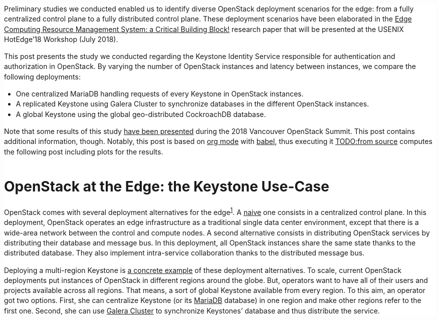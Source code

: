 Preliminary studies we conducted enabled us to identify diverse
OpenStack deployment scenarios for the edge: from a fully centralized
control plane to a fully distributed control plane. These deployment
scenarios have been elaborated in the <a href="https://hal.archives-ouvertes.fr/view/index/docid/1812747">Edge Computing Resource
Management System: a Critical Building Block!</a> research paper that will
be presented at the USENIX HotEdge&rsquo;18 Workshop (July 2018).

This post presents the study we conducted regarding the Keystone
Identity Service responsible for authentication and authorization in
OpenStack. By varying the number of OpenStack instances and latency
between instances, we compare the following deployments:

-   One centralized MariaDB handling requests of every Keystone in
    OpenStack instances.
-   A replicated Keystone using Galera Cluster to synchronize databases
    in the different OpenStack instances.
-   A global Keystone using the global geo-distributed CockroachDB
    database.

Note that some results of this study <a href="https://www.openstack.org/videos/vancouver-2018/keystone-in-the-context-of-fogedge-massively-distributed-clouds">have been presented</a> during the
2018 Vancouver OpenStack Summit. This post contains additional
information, though. Notably, this post is based on <a href="https://orgmode.org/">org mode</a> with
<a href="https://orgmode.org/worg/org-contrib/babel/">babel</a>, thus executing it <a href="https://todogh:analyses/notebook.org">TODO:from source</a> computes the following post
including plots for the results.


<a id="org848d5a4"></a>

# OpenStack at the Edge: the Keystone Use-Case

OpenStack comes with several deployment alternatives for the
edge<sup><a id="fnr.1" class="footref" href="#fn.1">1</a></sup>. A <a href="https://www.openstack.org/videos/boston-2017/toward-fog-edge-and-nfv-deployments-evaluating-openstack-wanwide">naive</a> one consists in a
centralized control plane. In this deployment, OpenStack operates an
edge infrastructure as a traditional single data center environment,
except that there is a wide-area network between the control and
compute nodes. A second alternative consists in distributing OpenStack
services by distributing their database and message bus. In this
deployment, all OpenStack instances share the same state thanks to the
distributed database. They also implement intra-service collaboration
thanks to the distributed message bus.

Deploying a multi-region Keystone is <a href="https://www.openstack.org/videos/vancouver-2018/highly-resilient-multi-region-keystone-deployments">a concrete example</a> of these
deployment alternatives. To scale, current OpenStack deployments put
instances of OpenStack in different regions around the globe. But,
operators want to have all of their users and projects available
across all regions. That means, a sort of global Keystone available
from every region. To this aim, an operator got two options. First,
she can centralize Keystone (or its <a href="https://mariadb.org/">MariaDB</a> database) in one region
and make other regions refer to the first one. Second, she can use
<a href="http://galeracluster.com/">Galera Cluster</a> to synchronize Keystones&rsquo; database and thus distribute
the service.
